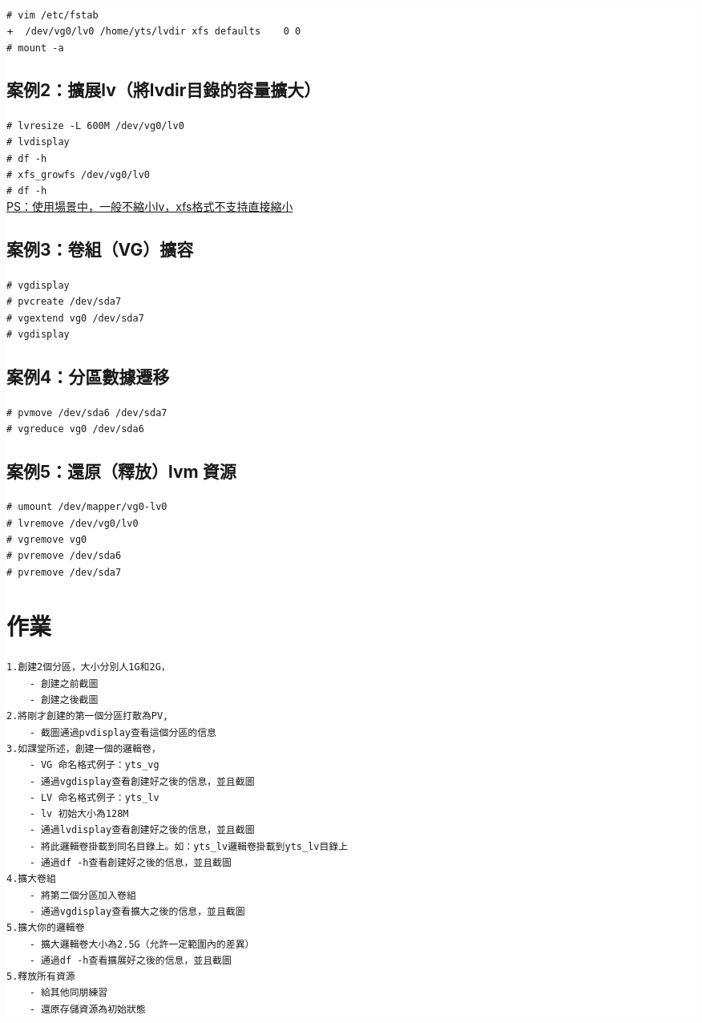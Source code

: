 `# vim /etc/fstab`  
+`  /dev/vg0/lv0 /home/yts/lvdir xfs defaults    0 0`  
`# mount -a`  
## 案例2：擴展lv（將lvdir目錄的容量擴大）
`# lvresize -L 600M /dev/vg0/lv0`  
`# lvdisplay`  
`# df -h`  
`# xfs_growfs /dev/vg0/lv0`  
`# df -h`  
<u>PS：使用場景中，一般不縮小lv，xfs格式不支持直接縮小</u>  

## 案例3：卷組（VG）擴容
`# vgdisplay`  
`# pvcreate /dev/sda7`  
`# vgextend vg0 /dev/sda7`  
`# vgdisplay`  

## 案例4：分區數據遷移
`# pvmove /dev/sda6 /dev/sda7`  
`# vgreduce vg0 /dev/sda6`  

## 案例5：還原（釋放）lvm 資源
`# umount /dev/mapper/vg0-lv0`  
`# lvremove /dev/vg0/lv0`  
`# vgremove vg0`  
`# pvremove /dev/sda6`  
`# pvremove /dev/sda7`  

# 作業
    1.創建2個分區，大小分別人1G和2G，
        - 創建之前截圖
        - 創建之後截圖
    2.將剛才創建的第一個分區打散為PV,
        - 截圖通過pvdisplay查看這個分區的信息
    3.如課堂所述，創建一個的邏輯卷，
        - VG 命名格式例子：yts_vg
        - 通過vgdisplay查看創建好之後的信息，並且截圖
        - LV 命名格式例子：yts_lv
        - lv 初始大小為128M
        - 通過lvdisplay查看創建好之後的信息，並且截圖
        - 將此邏輯卷掛載到同名目錄上。如：yts_lv邏輯卷掛載到yts_lv目錄上
        - 通過df -h查看創建好之後的信息，並且截圖
    4.擴大卷組
        - 將第二個分區加入卷組
        - 通過vgdisplay查看擴大之後的信息，並且截圖
    5.擴大你的邏輯卷
        - 擴大邏輯卷大小為2.5G（允許一定範圍內的差異）
        - 通過df -h查看擴展好之後的信息，並且截圖
    5.釋放所有資源
        - 給其他同朋練習
        - 還原存儲資源為初始狀態
